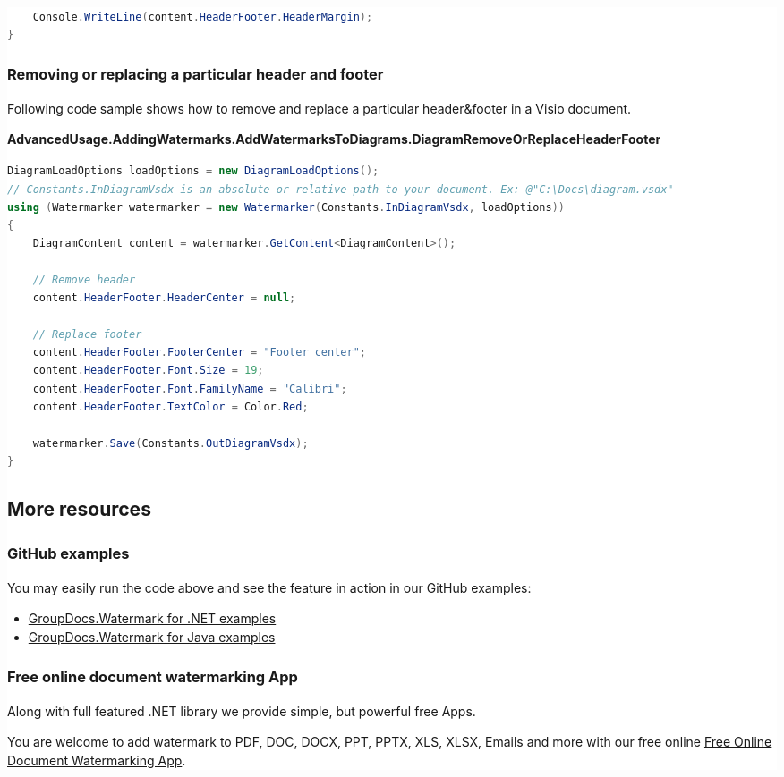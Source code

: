 ```csharp
    Console.WriteLine(content.HeaderFooter.HeaderMargin);
}
```

### Removing or replacing a particular header and footer

Following code sample shows how to remove and replace a particular header&footer in a Visio document.

**AdvancedUsage.AddingWatermarks.AddWatermarksToDiagrams.DiagramRemoveOrReplaceHeaderFooter**

```csharp
DiagramLoadOptions loadOptions = new DiagramLoadOptions();
// Constants.InDiagramVsdx is an absolute or relative path to your document. Ex: @"C:\Docs\diagram.vsdx"
using (Watermarker watermarker = new Watermarker(Constants.InDiagramVsdx, loadOptions))
{
    DiagramContent content = watermarker.GetContent<DiagramContent>();

    // Remove header
    content.HeaderFooter.HeaderCenter = null;

    // Replace footer
    content.HeaderFooter.FooterCenter = "Footer center";
    content.HeaderFooter.Font.Size = 19;
    content.HeaderFooter.Font.FamilyName = "Calibri";
    content.HeaderFooter.TextColor = Color.Red;

    watermarker.Save(Constants.OutDiagramVsdx);
}
```

## More resources

### GitHub examples

You may easily run the code above and see the feature in action in our GitHub examples:

* [GroupDocs.Watermark for .NET examples](https://github.com/groupdocs-watermark/GroupDocs.Watermark-for-.NET)
* [GroupDocs.Watermark for Java examples](https://github.com/groupdocs-watermark/GroupDocs.Watermark-for-Java)

### Free online document watermarking App

Along with full featured .NET library we provide simple, but powerful free Apps.

You are welcome to add watermark to PDF, DOC, DOCX, PPT, PPTX, XLS, XLSX, Emails and more with our free online [Free Online Document Watermarking App](https://products.groupdocs.app/watermark).
